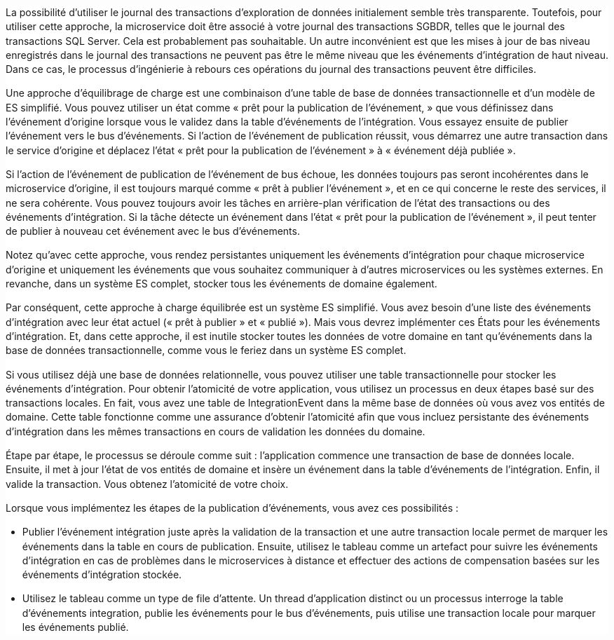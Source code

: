 La possibilité d’utiliser le journal des transactions d’exploration de données initialement semble très transparente. Toutefois, pour utiliser cette approche, la microservice doit être associé à votre journal des transactions SGBDR, telles que le journal des transactions SQL Server. Cela est probablement pas souhaitable. Un autre inconvénient est que les mises à jour de bas niveau enregistrés dans le journal des transactions ne peuvent pas être le même niveau que les événements d’intégration de haut niveau. Dans ce cas, le processus d’ingénierie à rebours ces opérations du journal des transactions peuvent être difficiles.

Une approche d’équilibrage de charge est une combinaison d’une table de base de données transactionnelle et d’un modèle de ES simplifié. Vous pouvez utiliser un état comme « prêt pour la publication de l’événement, » que vous définissez dans l’événement d’origine lorsque vous le validez dans la table d’événements de l’intégration. Vous essayez ensuite de publier l’événement vers le bus d’événements. Si l’action de l’événement de publication réussit, vous démarrez une autre transaction dans le service d’origine et déplacez l’état « prêt pour la publication de l’événement » à « événement déjà publiée ».

Si l’action de l’événement de publication de l’événement de bus échoue, les données toujours pas seront incohérentes dans le microservice d’origine, il est toujours marqué comme « prêt à publier l’événement », et en ce qui concerne le reste des services, il ne sera cohérente. Vous pouvez toujours avoir les tâches en arrière-plan vérification de l’état des transactions ou des événements d’intégration. Si la tâche détecte un événement dans l’état « prêt pour la publication de l’événement », il peut tenter de publier à nouveau cet événement avec le bus d’événements.

Notez qu’avec cette approche, vous rendez persistantes uniquement les événements d’intégration pour chaque microservice d’origine et uniquement les événements que vous souhaitez communiquer à d’autres microservices ou les systèmes externes. En revanche, dans un système ES complet, stocker tous les événements de domaine également.

Par conséquent, cette approche à charge équilibrée est un système ES simplifié. Vous avez besoin d’une liste des événements d’intégration avec leur état actuel (« prêt à publier » et « publié »). Mais vous devrez implémenter ces États pour les événements d’intégration. Et, dans cette approche, il est inutile stocker toutes les données de votre domaine en tant qu’événements dans la base de données transactionnelle, comme vous le feriez dans un système ES complet.

Si vous utilisez déjà une base de données relationnelle, vous pouvez utiliser une table transactionnelle pour stocker les événements d’intégration. Pour obtenir l’atomicité de votre application, vous utilisez un processus en deux étapes basé sur des transactions locales. En fait, vous avez une table de IntegrationEvent dans la même base de données où vous avez vos entités de domaine. Cette table fonctionne comme une assurance d’obtenir l’atomicité afin que vous incluez persistante des événements d’intégration dans les mêmes transactions en cours de validation les données du domaine.

Étape par étape, le processus se déroule comme suit : l’application commence une transaction de base de données locale. Ensuite, il met à jour l’état de vos entités de domaine et insère un événement dans la table d’événements de l’intégration. Enfin, il valide la transaction. Vous obtenez l’atomicité de votre choix.

Lorsque vous implémentez les étapes de la publication d’événements, vous avez ces possibilités :

-   Publier l’événement intégration juste après la validation de la transaction et une autre transaction locale permet de marquer les événements dans la table en cours de publication. Ensuite, utilisez le tableau comme un artefact pour suivre les événements d’intégration en cas de problèmes dans le microservices à distance et effectuer des actions de compensation basées sur les événements d’intégration stockée.

-   Utilisez le tableau comme un type de file d’attente. Un thread d’application distinct ou un processus interroge la table d’événements integration, publie les événements pour le bus d’événements, puis utilise une transaction locale pour marquer les événements publié.
